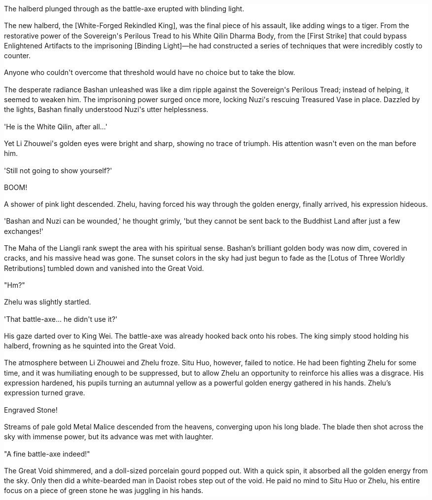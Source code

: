 The halberd plunged through as the battle-axe erupted with blinding light.

The new halberd, the [White-Forged Rekindled King], was the final piece of his assault, like adding wings to a tiger. From the restorative power of the Sovereign's Perilous Tread to his White Qilin Dharma Body, from the [First Strike] that could bypass Enlightened Artifacts to the imprisoning [Binding Light]—he had constructed a series of techniques that were incredibly costly to counter.

Anyone who couldn't overcome that threshold would have no choice but to take the blow.

The desperate radiance Bashan unleashed was like a dim ripple against the Sovereign's Perilous Tread; instead of helping, it seemed to weaken him. The imprisoning power surged once more, locking Nuzi's rescuing Treasured Vase in place. Dazzled by the lights, Bashan finally understood Nuzi's utter helplessness.

'He is the White Qilin, after all...'

Yet Li Zhouwei's golden eyes were bright and sharp, showing no trace of triumph. His attention wasn't even on the man before him.

'Still not going to show yourself?'

BOOM!

A shower of pink light descended. Zhelu, having forced his way through the golden energy, finally arrived, his expression hideous.

'Bashan and Nuzi can be wounded,' he thought grimly, 'but they cannot be sent back to the Buddhist Land after just a few exchanges!'

The Maha of the Liangli rank swept the area with his spiritual sense. Bashan’s brilliant golden body was now dim, covered in cracks, and his massive head was gone. The sunset colors in the sky had just begun to fade as the [Lotus of Three Worldly Retributions] tumbled down and vanished into the Great Void.

"Hm?"

Zhelu was slightly startled.

'That battle-axe... he didn't use it?'

His gaze darted over to King Wei. The battle-axe was already hooked back onto his robes. The king simply stood holding his halberd, frowning as he squinted into the Great Void.

The atmosphere between Li Zhouwei and Zhelu froze. Situ Huo, however, failed to notice. He had been fighting Zhelu for some time, and it was humiliating enough to be suppressed, but to allow Zhelu an opportunity to reinforce his allies was a disgrace. His expression hardened, his pupils turning an autumnal yellow as a powerful golden energy gathered in his hands. Zhelu’s expression turned grave.

Engraved Stone!

Streams of pale gold Metal Malice descended from the heavens, converging upon his long blade. The blade then shot across the sky with immense power, but its advance was met with laughter.

"A fine battle-axe indeed!"

The Great Void shimmered, and a doll-sized porcelain gourd popped out. With a quick spin, it absorbed all the golden energy from the sky. Only then did a white-bearded man in Daoist robes step out of the void. He paid no mind to Situ Huo or Zhelu, his entire focus on a piece of green stone he was juggling in his hands.
